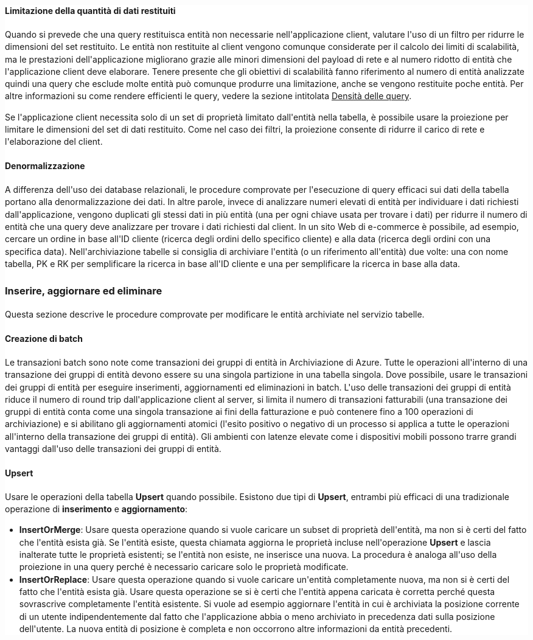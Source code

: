 #### <a name="limiting-the-amount-of-data-returned"></a>Limitazione della quantità di dati restituiti

Quando si prevede che una query restituisca entità non necessarie nell'applicazione client, valutare l'uso di un filtro per ridurre le dimensioni del set restituito. Le entità non restituite al client vengono comunque considerate per il calcolo dei limiti di scalabilità, ma le prestazioni dell'applicazione migliorano grazie alle minori dimensioni del payload di rete e al numero ridotto di entità che l'applicazione client deve elaborare. Tenere presente che gli obiettivi di scalabilità fanno riferimento al numero di entità analizzate quindi una query che esclude molte entità può comunque produrre una limitazione, anche se vengono restituite poche entità. Per altre informazioni su come rendere efficienti le query, vedere la sezione intitolata [Densità delle query](#query-density).

Se l'applicazione client necessita solo di un set di proprietà limitato dall'entità nella tabella, è possibile usare la proiezione per limitare le dimensioni del set di dati restituito. Come nel caso dei filtri, la proiezione consente di ridurre il carico di rete e l'elaborazione del client.

#### <a name="denormalization"></a>Denormalizzazione

A differenza dell'uso dei database relazionali, le procedure comprovate per l'esecuzione di query efficaci sui dati della tabella portano alla denormalizzazione dei dati. In altre parole, invece di analizzare numeri elevati di entità per individuare i dati richiesti dall'applicazione, vengono duplicati gli stessi dati in più entità (una per ogni chiave usata per trovare i dati) per ridurre il numero di entità che una query deve analizzare per trovare i dati richiesti dal client. In un sito Web di e-commerce è possibile, ad esempio, cercare un ordine in base all'ID cliente (ricerca degli ordini dello specifico cliente) e alla data (ricerca degli ordini con una specifica data). Nell'archiviazione tabelle si consiglia di archiviare l'entità (o un riferimento all'entità) due volte: una con nome tabella, PK e RK per semplificare la ricerca in base all'ID cliente e una per semplificare la ricerca in base alla data.  

### <a name="insert-update-and-delete"></a>Inserire, aggiornare ed eliminare

Questa sezione descrive le procedure comprovate per modificare le entità archiviate nel servizio tabelle.  

#### <a name="batching"></a>Creazione di batch

Le transazioni batch sono note come transazioni dei gruppi di entità in Archiviazione di Azure. Tutte le operazioni all'interno di una transazione dei gruppi di entità devono essere su una singola partizione in una tabella singola. Dove possibile, usare le transazioni dei gruppi di entità per eseguire inserimenti, aggiornamenti ed eliminazioni in batch. L'uso delle transazioni dei gruppi di entità riduce il numero di round trip dall'applicazione client al server, si limita il numero di transazioni fatturabili (una transazione dei gruppi di entità conta come una singola transazione ai fini della fatturazione e può contenere fino a 100 operazioni di archiviazione) e si abilitano gli aggiornamenti atomici (l'esito positivo o negativo di un processo si applica a tutte le operazioni all'interno della transazione dei gruppi di entità). Gli ambienti con latenze elevate come i dispositivi mobili possono trarre grandi vantaggi dall'uso delle transazioni dei gruppi di entità.  

#### <a name="upsert"></a>Upsert

Usare le operazioni della tabella **Upsert** quando possibile. Esistono due tipi di **Upsert**, entrambi più efficaci di una tradizionale operazione di **inserimento** e **aggiornamento**:  

- **InsertOrMerge**: Usare questa operazione quando si vuole caricare un subset di proprietà dell'entità, ma non si è certi del fatto che l'entità esista già. Se l'entità esiste, questa chiamata aggiorna le proprietà incluse nell'operazione **Upsert** e lascia inalterate tutte le proprietà esistenti; se l'entità non esiste, ne inserisce una nuova. La procedura è analoga all'uso della proiezione in una query perché è necessario caricare solo le proprietà modificate.
- **InsertOrReplace**: Usare questa operazione quando si vuole caricare un'entità completamente nuova, ma non si è certi del fatto che l'entità esista già. Usare questa operazione se si è certi che l'entità appena caricata è corretta perché questa sovrascrive completamente l'entità esistente. Si vuole ad esempio aggiornare l'entità in cui è archiviata la posizione corrente di un utente indipendentemente dal fatto che l'applicazione abbia o meno archiviato in precedenza dati sulla posizione dell'utente. La nuova entità di posizione è completa e non occorrono altre informazioni da entità precedenti.
